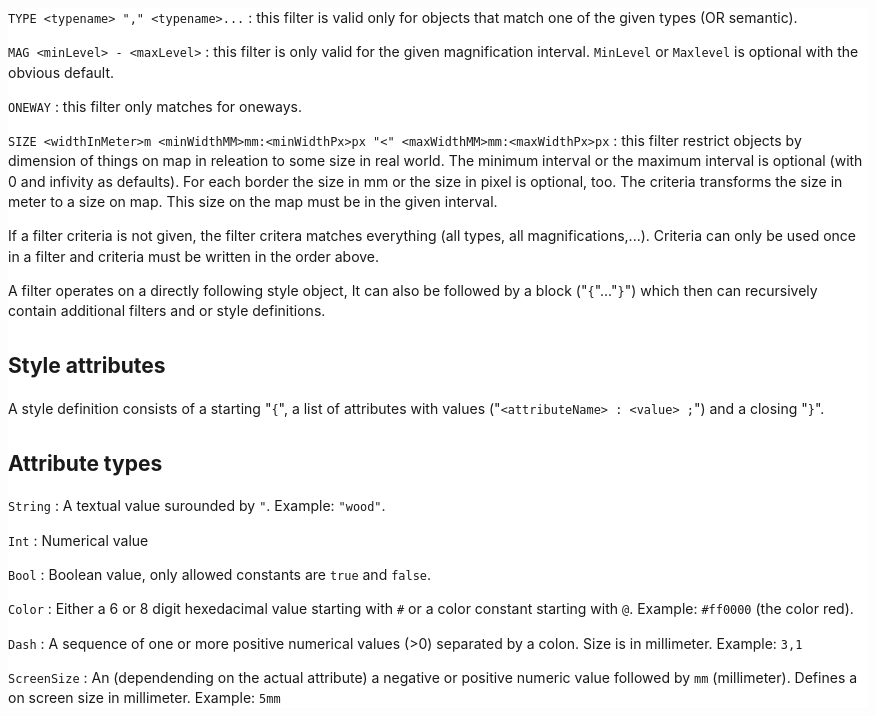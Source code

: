 `TYPE <typename> "," <typename>...`
: this filter is valid only for objects that match one of the given types
  (OR semantic).
  
  
`MAG <minLevel> - <maxLevel>`
: this filter is only valid for the given magnification interval. `MinLevel` or
  `Maxlevel` is optional with the obvious default.
  
`ONEWAY`
: this filter only matches for oneways.

`SIZE <widthInMeter>m <minWidthMM>mm:<minWidthPx>px "<" <maxWidthMM>mm:<maxWidthPx>px`
: this filter restrict objects by dimension of things on map in releation
  to some size in real world. The minimum interval or
  the maximum interval is optional (with 0 and infivity as
  defaults). For each border the size in mm or the size in pixel
  is optional, too. The criteria transforms the size in meter
  to a size on map. This size on the map must be in the given
  interval.

If a filter criteria is not given, the filter critera matches
everything (all types, all magnifications,...). Criteria can only
be used once in a filter and criteria must be written in the order
above.

A filter operates on a directly following style object, It can
also be followed by a block ("`{`"..."`}`") which then can recursively
contain additional filters and or style definitions.

## Style attributes

A style definition consists of a starting "`{`", a list of attributes
with values ("`<attributeName> : <value> ;`") and a closing
"`}`".

## Attribute types

`String`
: A textual value surounded by `"`. Example: `"wood"`.

`Int`
: Numerical value

`Bool`
: Boolean value, only allowed constants are `true` and `false`.

`Color`
: Either a 6 or 8 digit hexedacimal value starting with `#` or a color 
  constant starting with `@`. Example: `#ff0000` (the color red).
  
`Dash`
: A sequence of one or more positive numerical values (>0) separated by a colon.
  Size is in millimeter. Example: `3,1`

`ScreenSize`
: An (dependending on the actual attribute) a negative or positive numeric value
  followed by `mm` (millimeter). Defines a on screen size in millimeter.
  Example: `5mm`
  